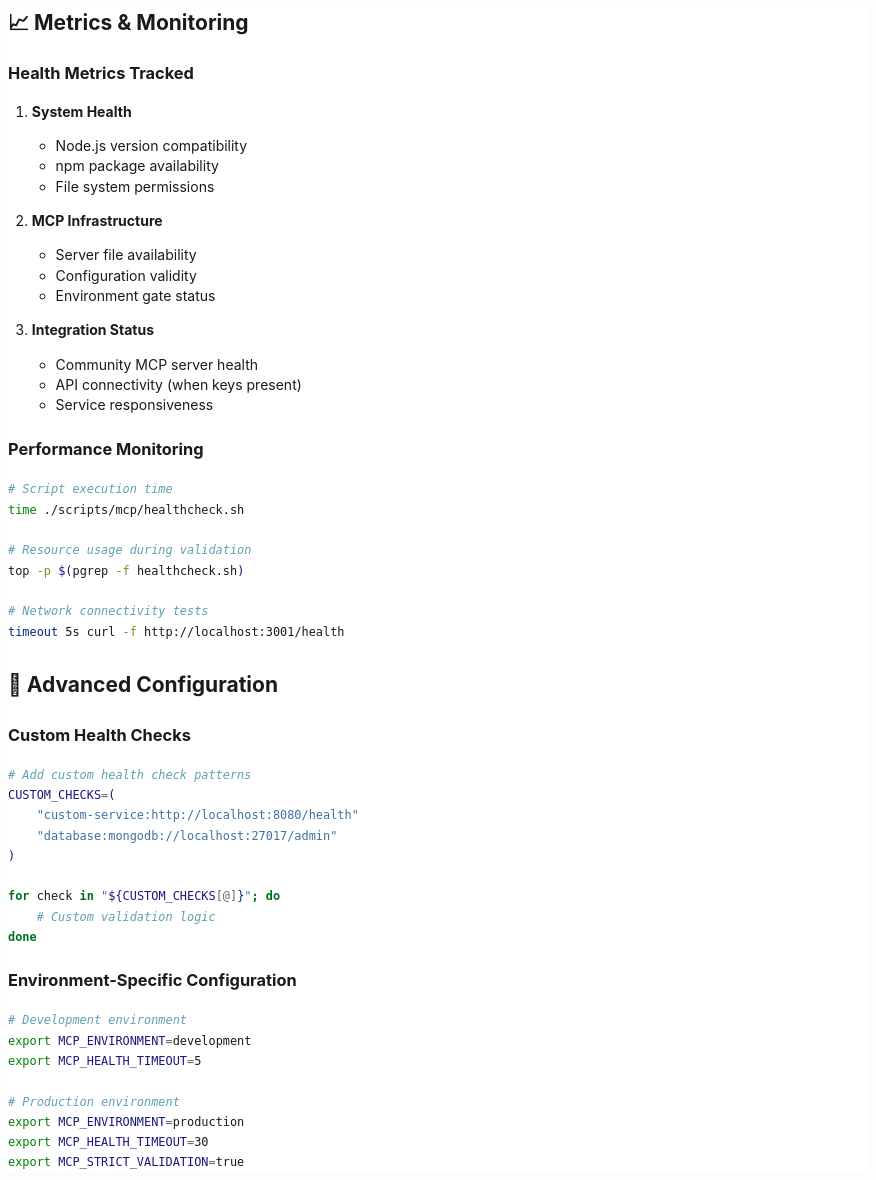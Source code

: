 ## 📈 Metrics & Monitoring

### Health Metrics Tracked

1. **System Health**
   - Node.js version compatibility
   - npm package availability
   - File system permissions

2. **MCP Infrastructure**
   - Server file availability
   - Configuration validity
   - Environment gate status

3. **Integration Status**
   - Community MCP server health
   - API connectivity (when keys present)
   - Service responsiveness

### Performance Monitoring

```bash
# Script execution time
time ./scripts/mcp/healthcheck.sh

# Resource usage during validation
top -p $(pgrep -f healthcheck.sh)

# Network connectivity tests
timeout 5s curl -f http://localhost:3001/health
```

## 🚀 Advanced Configuration

### Custom Health Checks

```bash
# Add custom health check patterns
CUSTOM_CHECKS=(
    "custom-service:http://localhost:8080/health"
    "database:mongodb://localhost:27017/admin"
)

for check in "${CUSTOM_CHECKS[@]}"; do
    # Custom validation logic
done
```

### Environment-Specific Configuration

```bash
# Development environment
export MCP_ENVIRONMENT=development
export MCP_HEALTH_TIMEOUT=5

# Production environment  
export MCP_ENVIRONMENT=production
export MCP_HEALTH_TIMEOUT=30
export MCP_STRICT_VALIDATION=true
```
